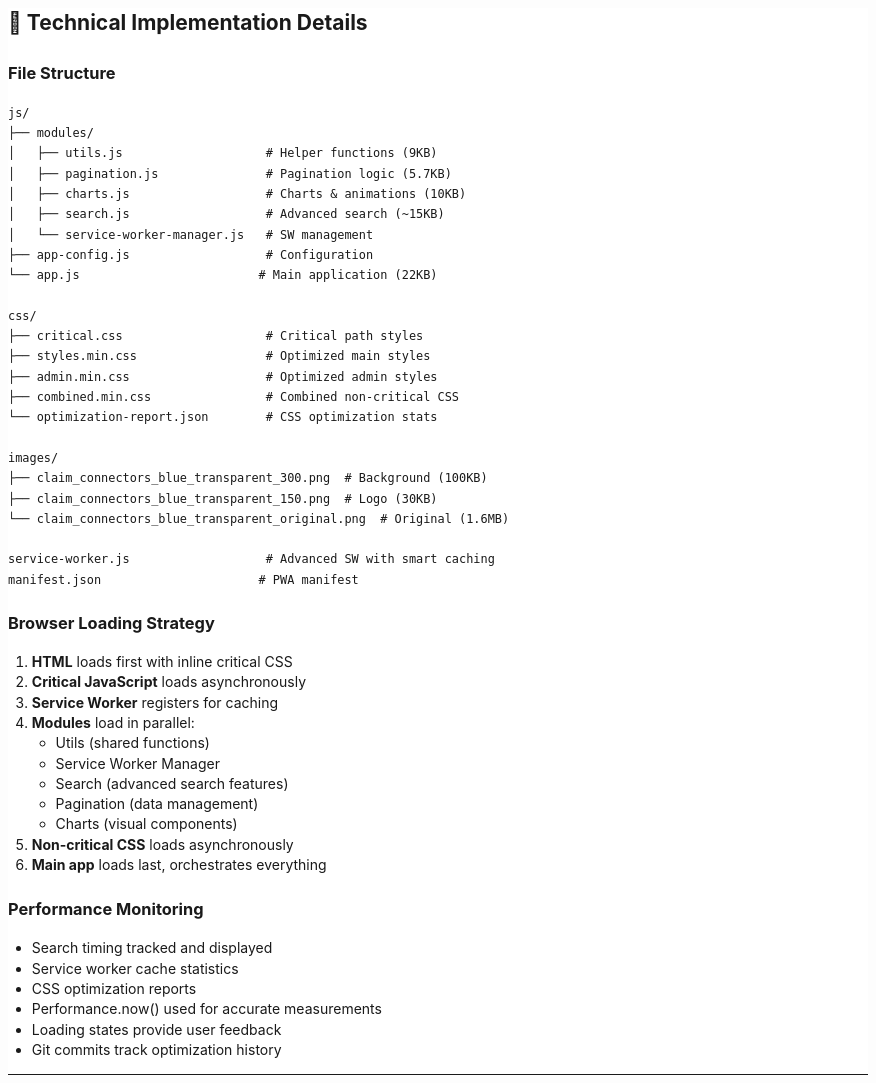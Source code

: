 
## 🔧 Technical Implementation Details

### File Structure
```
js/
├── modules/
│   ├── utils.js                    # Helper functions (9KB)
│   ├── pagination.js               # Pagination logic (5.7KB)
│   ├── charts.js                   # Charts & animations (10KB)
│   ├── search.js                   # Advanced search (~15KB)
│   └── service-worker-manager.js   # SW management
├── app-config.js                   # Configuration
└── app.js                         # Main application (22KB)

css/
├── critical.css                    # Critical path styles
├── styles.min.css                  # Optimized main styles
├── admin.min.css                   # Optimized admin styles
├── combined.min.css                # Combined non-critical CSS
└── optimization-report.json        # CSS optimization stats

images/
├── claim_connectors_blue_transparent_300.png  # Background (100KB)
├── claim_connectors_blue_transparent_150.png  # Logo (30KB)
└── claim_connectors_blue_transparent_original.png  # Original (1.6MB)

service-worker.js                   # Advanced SW with smart caching
manifest.json                      # PWA manifest
```

### Browser Loading Strategy
1. **HTML** loads first with inline critical CSS
2. **Critical JavaScript** loads asynchronously
3. **Service Worker** registers for caching
4. **Modules** load in parallel:
   - Utils (shared functions)
   - Service Worker Manager
   - Search (advanced search features)
   - Pagination (data management)
   - Charts (visual components)
5. **Non-critical CSS** loads asynchronously
6. **Main app** loads last, orchestrates everything

### Performance Monitoring
- Search timing tracked and displayed
- Service worker cache statistics
- CSS optimization reports
- Performance.now() used for accurate measurements
- Loading states provide user feedback
- Git commits track optimization history

---